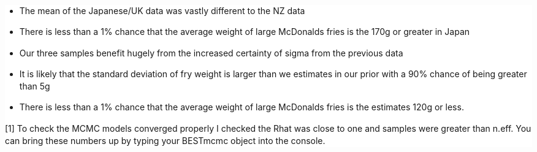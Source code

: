 -   The mean of the Japanese/UK data was vastly different to the NZ data

-   There is less than a 1% chance that the average weight of large
    McDonalds fries is the 170g or greater in Japan

-   Our three samples benefit hugely from the increased certainty of
    sigma from the previous data

-   It is likely that the standard deviation of fry weight is larger
    than we estimates in our prior with a 90% chance of being greater
    than 5g

-   There is less than a 1% chance that the average weight of large
    McDonalds fries is the estimates 120g or less.

[1] To check the MCMC models converged properly I checked the Rhat was
close to one and samples were greater than n.eff. You can bring these
numbers up by typing your BESTmcmc object into the console.

